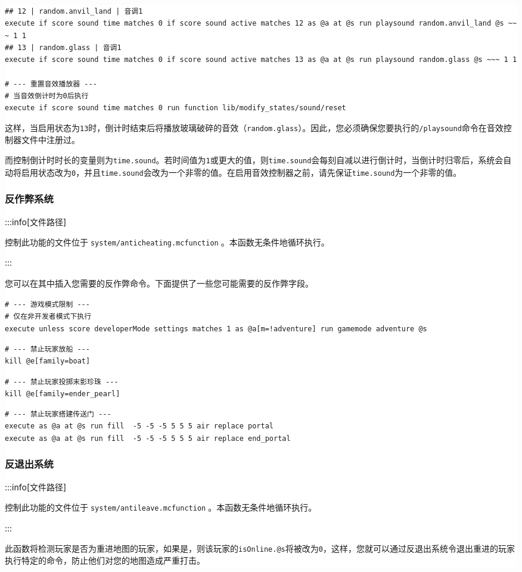 ```text title='system/controller/sound.mcfunction' showLineNumbers
## 12 | random.anvil_land | 音调1
execute if score sound time matches 0 if score sound active matches 12 as @a at @s run playsound random.anvil_land @s ~~~ 1 1
## 13 | random.glass | 音调1
execute if score sound time matches 0 if score sound active matches 13 as @a at @s run playsound random.glass @s ~~~ 1 1

# --- 重置音效播放器 ---
# 当音效倒计时为0后执行
execute if score sound time matches 0 run function lib/modify_states/sound/reset
```

这样，当启用状态为`13`时，倒计时结束后将播放玻璃破碎的音效（`random.glass`）。因此，您必须确保您要执行的`/playsound`命令在音效控制器文件中注册过。

而控制倒计时时长的变量则为`time.sound`。若时间值为`1`或更大的值，则`time.sound`会每刻自减以进行倒计时，当倒计时归零后，系统会自动将启用状态改为`0`，并且`time.sound`会改为一个非零的值。在启用音效控制器之前，请先保证`time.sound`为一个非零的值。

### 反作弊系统

:::info[文件路径]

控制此功能的文件位于 `system/anticheating.mcfunction` 。本函数无条件地循环执行。

:::

您可以在其中插入您需要的反作弊命令。下面提供了一些您可能需要的反作弊字段。

```text title='system/anticheating.mcfunction' showLineNumbers
# --- 游戏模式限制 ---
# 仅在非开发者模式下执行
execute unless score developerMode settings matches 1 as @a[m=!adventure] run gamemode adventure @s
```

```text title='system/anticheating.mcfunction' showLineNumbers
# --- 禁止玩家放船 ---
kill @e[family=boat]
```

```text title='system/anticheating.mcfunction' showLineNumbers
# --- 禁止玩家投掷末影珍珠 ---
kill @e[family=ender_pearl]
```

```text title='system/anticheating.mcfunction' showLineNumbers
# --- 禁止玩家搭建传送门 ---
execute as @a at @s run fill  -5 -5 -5 5 5 5 air replace portal
execute as @a at @s run fill  -5 -5 -5 5 5 5 air replace end_portal
```

### 反退出系统

:::info[文件路径]

控制此功能的文件位于 `system/antileave.mcfunction` 。本函数无条件地循环执行。

:::

此函数将检测玩家是否为重进地图的玩家，如果是，则该玩家的`isOnline.@s`将被改为`0`，这样，您就可以通过反退出系统令退出重进的玩家执行特定的命令，防止他们对您的地图造成严重打击。
